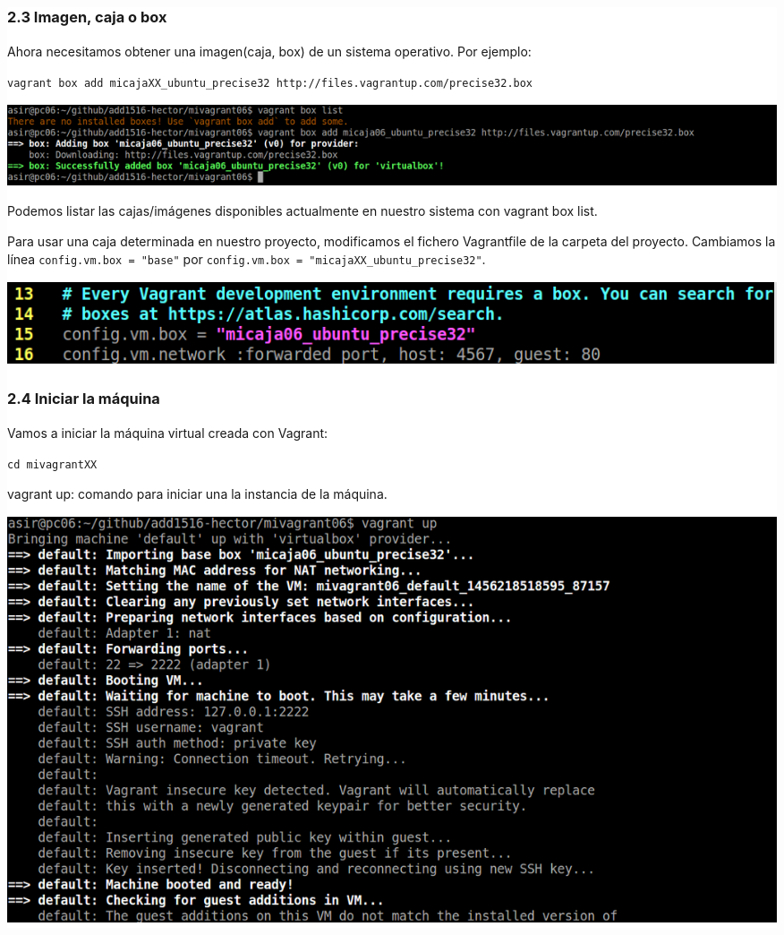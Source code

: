 ### 2.3 Imagen, caja o box

Ahora necesitamos obtener una imagen(caja, box) de un sistema operativo. Por ejemplo:

`vagrant box add micajaXX_ubuntu_precise32 http://files.vagrantup.com/precise32.box`

![imagen102](./imagenes/1-02-descarga_caja.png)


Podemos listar las cajas/imágenes disponibles actualmente en nuestro sistema con vagrant box list.

Para usar una caja determinada en nuestro proyecto, modificamos el fichero Vagrantfile de la carpeta del proyecto.
Cambiamos la línea `config.vm.box = "base"` por `config.vm.box = "micajaXX_ubuntu_precise32"`.

![imagen103](./imagenes/1-03-vagrantfile.png)


### 2.4 Iniciar la máquina

Vamos a iniciar la máquina virtual creada con Vagrant:

`cd mivagrantXX`

vagrant up: comando para iniciar una la instancia de la máquina.

![imagen201](./imagenes/2-01-vagrant_up.png)
